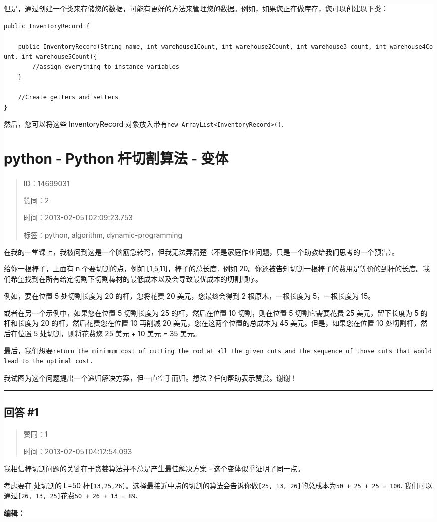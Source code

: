但是，通过创建一个类来存储您的数据，可能有更好的方法来管理您的数据。例如，如果您正在做库存，您可以创建以下类：

```
public InventoryRecord {

    public InventoryRecord(String name, int warehouse1Count, int warehouse2Count, int warehouse3 count, int warehouse4Count, int warehouse5Count){
        //assign everything to instance variables
    }

    //Create getters and setters
} 
```

然后，您可以将这些 InventoryRecord 对象放入带有`new ArrayList<InventoryRecord>()`.

# python - Python 杆切割算法 - 变体

> ID：14699031
> 
> 赞同：2
> 
> 时间：2013-02-05T02:09:23.753
> 
> 标签：python, algorithm, dynamic-programming

在我的一堂课上，我被问到这是一个脑筋急转弯，但我无法弄清楚（不是家庭作业问题，只是一个助教给我们思考的一个预告）。

给你一根棒子，上面有 n 个要切割的点，例如 [1,5,11]，棒子的总长度，例如 20。你还被告知切割一根棒子的费用是等价的到杆的长度。我们希望找到在所有给定切割下切割棒材的最低成本以及会导致最优成本的切割顺序。

例如，要在位置 5 处切割长度为 20 的杆，您将花费 20 美元，您最终会得到 2 根原木，一根长度为 5，一根长度为 15。

或者在另一个示例中，如果您在位置 5 切割长度为 25 的杆，然后在位置 10 切割，则在位置 5 切割它需要花费 25 美元，留下长度为 5 的杆和长度为 20 的杆，然后花费您在位置 10 再削减 20 美元，您在这两个位置的总成本为 45 美元。但是，如果您在位置 10 处切割杆，然后在位置 5 处切割，则将花费您 25 美元 + 10 美元 = 35 美元。

最后，我们想要`return the minimum cost of cutting the rod at all the given cuts and the sequence of those cuts that would lead to the optimal cost.`

我试图为这个问题提出一个递归解决方案，但一直空手而归。想法？任何帮助表示赞赏。谢谢！

* * *

## 回答 #1

> 赞同：1
> 
> 时间：2013-02-05T04:12:54.093

我相信棒切割问题的关键在于贪婪算法并不总是产生最佳解决方案 - 这个变体似乎证明了同一点。

考虑要在 处切割的 L=50 杆`[13,25,26]`。选择最接近中点的切割的算法会告诉你做`[25, 13, 26]`的总成本为`50 + 25 + 25 = 100`. 我们可以通过`[26, 13, 25]`花费`50 + 26 + 13 = 89`.

**编辑：**
